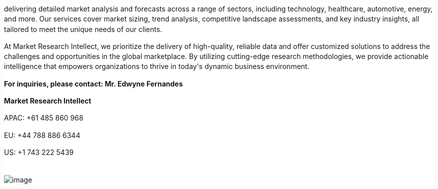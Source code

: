 delivering detailed market analysis and forecasts across a range of sectors, including technology, healthcare, automotive, energy, and more. Our services cover market sizing, trend analysis, competitive landscape assessments, and key industry insights, all tailored to meet the unique needs of our clients.</p><p>At Market Research Intellect, we prioritize the delivery of high-quality, reliable data and offer customized solutions to address the challenges and opportunities in the global marketplace. By utilizing cutting-edge research methodologies, we provide actionable intelligence that empowers organizations to thrive in today's dynamic business environment.</p><p><strong>For inquiries, please contact: Mr. Edwyne Fernandes</strong></p><p><strong>Market Research Intellect</strong></p><p>APAC: +61 485 860 968</p><p>EU: +44 788 886 6344</p><p>US: +1 743 222 5439</p></div><div class="article-main__content" data-test-id="publishing-text-block">&nbsp;</div>
![image](https://github.com/user-attachments/assets/91e4d665-5d73-4938-819b-ffb6efe4bfb2)
